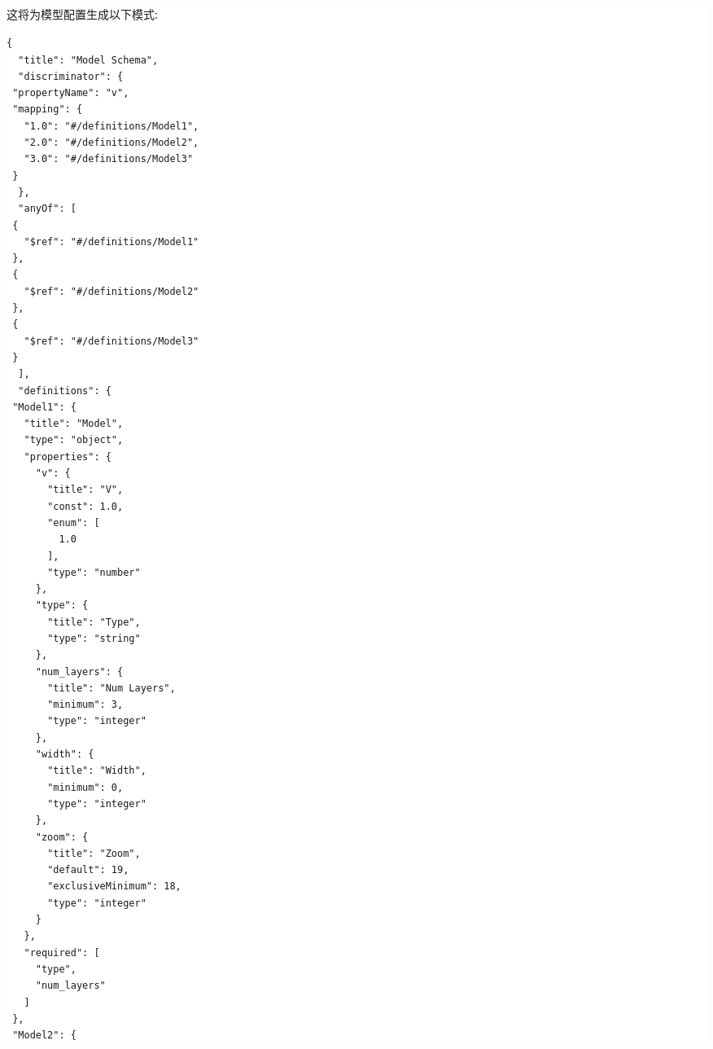 这将为模型配置生成以下模式:

```
{
  "title": "Model Schema",
  "discriminator": {
 "propertyName": "v",
 "mapping": {
   "1.0": "#/definitions/Model1",
   "2.0": "#/definitions/Model2",
   "3.0": "#/definitions/Model3"
 }
  },
  "anyOf": [
 {
   "$ref": "#/definitions/Model1"
 },
 {
   "$ref": "#/definitions/Model2"
 },
 {
   "$ref": "#/definitions/Model3"
 }
  ],
  "definitions": {
 "Model1": {
   "title": "Model",
   "type": "object",
   "properties": {
     "v": {
       "title": "V",
       "const": 1.0,
       "enum": [
         1.0
       ],
       "type": "number"
     },
     "type": {
       "title": "Type",
       "type": "string"
     },
     "num_layers": {
       "title": "Num Layers",
       "minimum": 3,
       "type": "integer"
     },
     "width": {
       "title": "Width",
       "minimum": 0,
       "type": "integer"
     },
     "zoom": {
       "title": "Zoom",
       "default": 19,
       "exclusiveMinimum": 18,
       "type": "integer"
     }
   },
   "required": [
     "type",
     "num_layers"
   ]
 },
 "Model2": {
```
